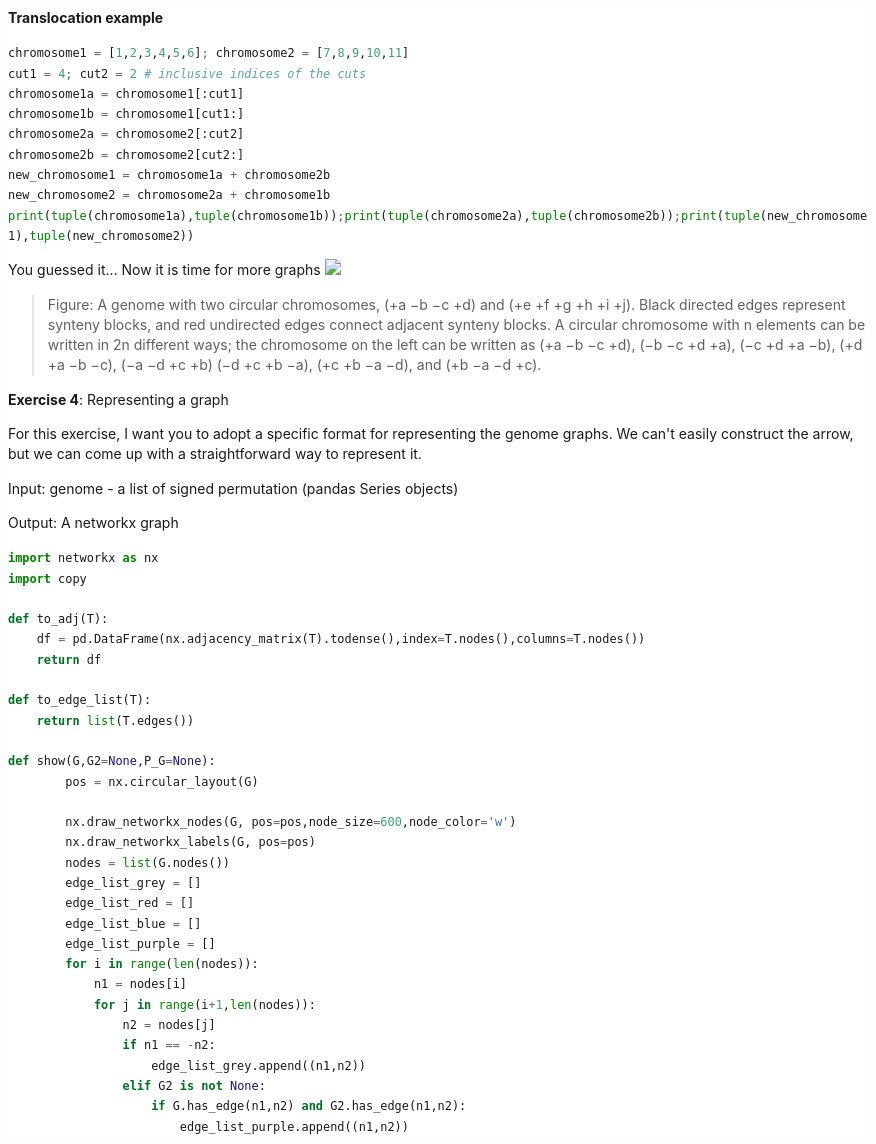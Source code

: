 

**Translocation example**


```python slideshow={"slide_type": "fragment"}
chromosome1 = [1,2,3,4,5,6]; chromosome2 = [7,8,9,10,11]
cut1 = 4; cut2 = 2 # inclusive indices of the cuts
chromosome1a = chromosome1[:cut1]
chromosome1b = chromosome1[cut1:]
chromosome2a = chromosome2[:cut2]
chromosome2b = chromosome2[cut2:]
new_chromosome1 = chromosome1a + chromosome2b
new_chromosome2 = chromosome2a + chromosome1b
print(tuple(chromosome1a),tuple(chromosome1b));print(tuple(chromosome2a),tuple(chromosome2b));print(tuple(new_chromosome1),tuple(new_chromosome2))
```


You guessed it... Now it is time for more graphs
<img src="http://bioinformaticsalgorithms.com/images/Rearrangements/genome_graph.png" width=400>

> Figure: A genome with two circular chromosomes, (+a −b −c +d) and (+e +f +g +h +i +j). Black directed edges represent synteny blocks, and red undirected edges connect adjacent synteny blocks. A circular chromosome with n﻿ elements can be written in 2n different ways; the chromosome on the left can be written as (+a −b −c +d), (−b −c +d +a), (−c +d +a −b), (+d +a −b −c), (−a −d +c +b) (−d +c +b −a), (+c +b −a −d), and (+b −a −d +c).



**Exercise 4**: Representing a graph

For this exercise, I want you to adopt a specific format for representing the genome graphs. We can't easily construct the arrow, but we can come up with a straightforward way to represent it.

Input: genome - a list of signed permutation (pandas Series objects)

Output: A networkx graph


```python slideshow={"slide_type": "skip"}
import networkx as nx
import copy

def to_adj(T):
    df = pd.DataFrame(nx.adjacency_matrix(T).todense(),index=T.nodes(),columns=T.nodes())
    return df

def to_edge_list(T):
    return list(T.edges())

def show(G,G2=None,P_G=None):
        pos = nx.circular_layout(G)
                
        nx.draw_networkx_nodes(G, pos=pos,node_size=600,node_color='w')
        nx.draw_networkx_labels(G, pos=pos)        
        nodes = list(G.nodes())
        edge_list_grey = []
        edge_list_red = []
        edge_list_blue = []
        edge_list_purple = []
        for i in range(len(nodes)):
            n1 = nodes[i]
            for j in range(i+1,len(nodes)):
                n2 = nodes[j]
                if n1 == -n2:
                    edge_list_grey.append((n1,n2))
                elif G2 is not None:
                    if G.has_edge(n1,n2) and G2.has_edge(n1,n2):
                        edge_list_purple.append((n1,n2))
```